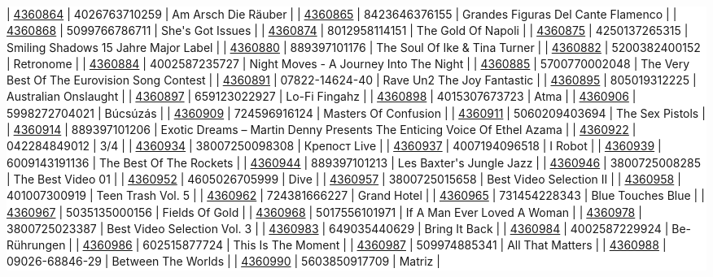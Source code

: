 | [4360864](https://www.discogs.com/release/4360864) | 4026763710259 | Am Arsch Die Räuber |
| [4360865](https://www.discogs.com/release/4360865) | 8423646376155 | Grandes Figuras Del Cante Flamenco |
| [4360868](https://www.discogs.com/release/4360868) | 5099766786711 | She's Got Issues |
| [4360874](https://www.discogs.com/release/4360874) | 8012958114151 | The Gold Of Napoli |
| [4360875](https://www.discogs.com/release/4360875) | 4250137265315 | Smiling Shadows 15 Jahre Major Label |
| [4360880](https://www.discogs.com/release/4360880) | 889397101176 | The Soul Of Ike & Tina Turner |
| [4360882](https://www.discogs.com/release/4360882) | 5200382400152 | Retronome |
| [4360884](https://www.discogs.com/release/4360884) | 4002587235727 | Night Moves - A Journey Into The Night |
| [4360885](https://www.discogs.com/release/4360885) | 5700770002048 | The Very Best Of The Eurovision Song Contest |
| [4360891](https://www.discogs.com/release/4360891) | 07822-14624-40 | Rave Un2 The Joy Fantastic |
| [4360895](https://www.discogs.com/release/4360895) | 805019312225 | Australian Onslaught |
| [4360897](https://www.discogs.com/release/4360897) | 659123022927 | Lo-Fi Fingahz |
| [4360898](https://www.discogs.com/release/4360898) | 4015307673723 | Atma |
| [4360906](https://www.discogs.com/release/4360906) | 5998272704021 | Búcsúzás |
| [4360909](https://www.discogs.com/release/4360909) | 724596916124 | Masters Of Confusion |
| [4360911](https://www.discogs.com/release/4360911) | 5060209403694 | The Sex Pistols |
| [4360914](https://www.discogs.com/release/4360914) | 889397101206 | Exotic Dreams – Martin Denny Presents The Enticing Voice Of Ethel Azama |
| [4360922](https://www.discogs.com/release/4360922) | 042284849012 | 3/4 |
| [4360934](https://www.discogs.com/release/4360934) | 38007250098308 | Крепост Live |
| [4360937](https://www.discogs.com/release/4360937) | 4007194096518 | I Robot |
| [4360939](https://www.discogs.com/release/4360939) | 6009143191136 | The Best Of The Rockets |
| [4360944](https://www.discogs.com/release/4360944) | 889397101213 | Les Baxter's Jungle Jazz |
| [4360946](https://www.discogs.com/release/4360946) | 3800725008285 | The Best Video 01 |
| [4360952](https://www.discogs.com/release/4360952) | 4605026705999 | Dive |
| [4360957](https://www.discogs.com/release/4360957) | 3800725015658 | Best Video Selection II |
| [4360958](https://www.discogs.com/release/4360958) | 401007300919 | Teen Trash Vol. 5 |
| [4360962](https://www.discogs.com/release/4360962) | 724381666227 | Grand Hotel |
| [4360965](https://www.discogs.com/release/4360965) | 731454228343 | Blue Touches Blue |
| [4360967](https://www.discogs.com/release/4360967) | 5035135000156 | Fields Of Gold |
| [4360968](https://www.discogs.com/release/4360968) | 5017556101971 | If A Man Ever Loved A Woman |
| [4360978](https://www.discogs.com/release/4360978) | 3800725023387 | Best Video Selection Vol. 3 |
| [4360983](https://www.discogs.com/release/4360983) | 649035440629 | Bring It Back |
| [4360984](https://www.discogs.com/release/4360984) | 4002587229924 | Be-Rührungen |
| [4360986](https://www.discogs.com/release/4360986) | 602515877724 | This Is The Moment |
| [4360987](https://www.discogs.com/release/4360987) | 509974885341 | All That Matters |
| [4360988](https://www.discogs.com/release/4360988) | 09026-68846-29 | Between The Worlds |
| [4360990](https://www.discogs.com/release/4360990) | 5603850917709 | Matriz |